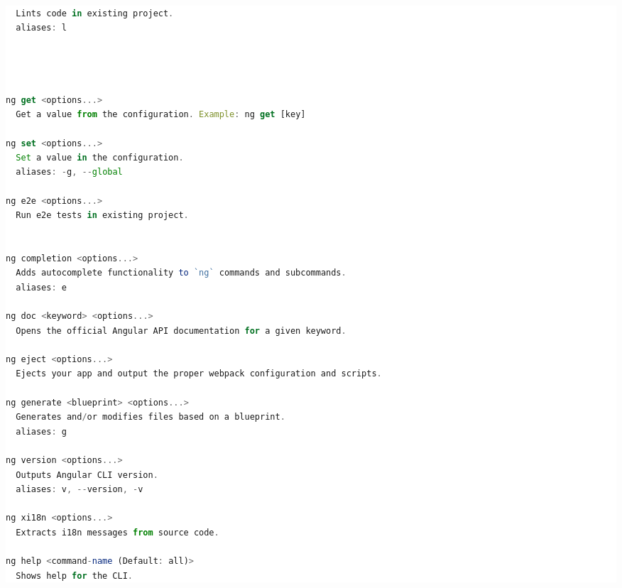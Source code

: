 ```js
  Lints code in existing project.
  aliases: l




ng get <options...>
  Get a value from the configuration. Example: ng get [key]

ng set <options...>
  Set a value in the configuration.
  aliases: -g, --global  

ng e2e <options...>
  Run e2e tests in existing project.
  

ng completion <options...>
  Adds autocomplete functionality to `ng` commands and subcommands.
  aliases: e

ng doc <keyword> <options...>
  Opens the official Angular API documentation for a given keyword.

ng eject <options...>
  Ejects your app and output the proper webpack configuration and scripts.

ng generate <blueprint> <options...>
  Generates and/or modifies files based on a blueprint.
  aliases: g

ng version <options...>
  Outputs Angular CLI version.
  aliases: v, --version, -v

ng xi18n <options...>
  Extracts i18n messages from source code.

ng help <command-name (Default: all)>
  Shows help for the CLI.

```












